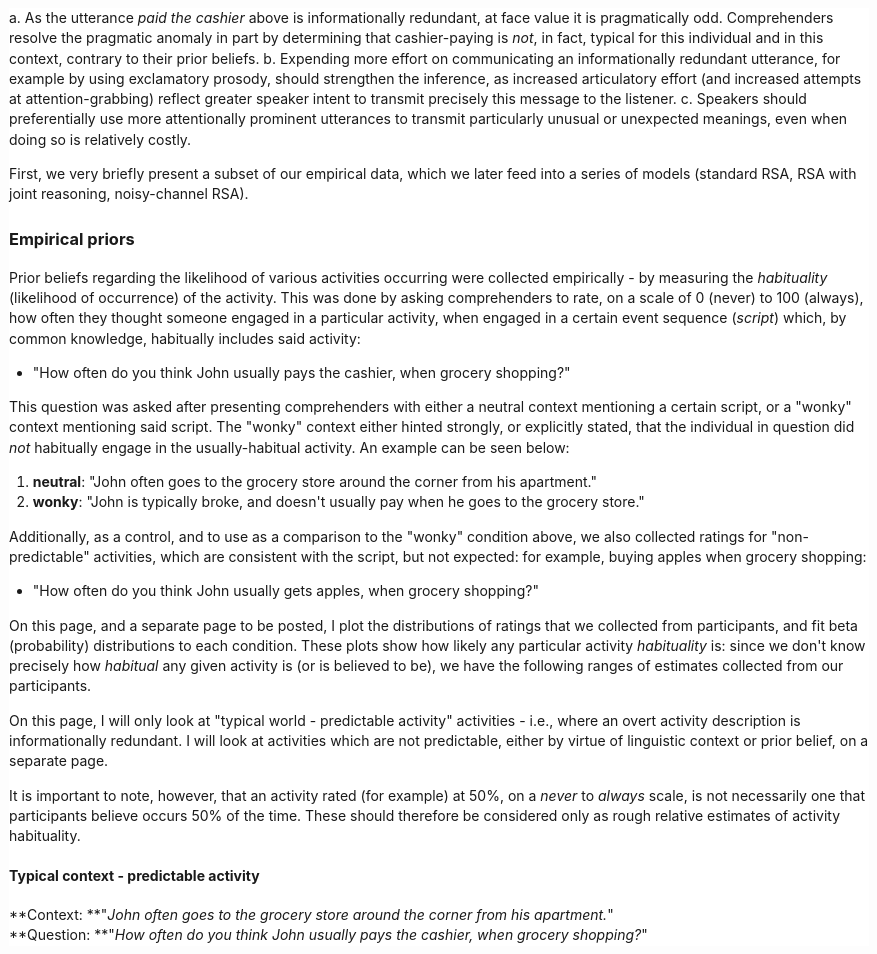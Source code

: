 a. As the utterance *paid the cashier* above is informationally redundant, at face value it is pragmatically odd.  Comprehenders resolve the pragmatic anomaly in part by determining that cashier-paying is *not*, in fact, typical for this individual and in this context, contrary to their prior beliefs.
b. Expending more effort on communicating an informationally redundant utterance, for example by using exclamatory prosody, should strengthen the inference, as increased articulatory effort (and increased attempts at attention-grabbing) reflect greater speaker intent to transmit precisely this message to the listener.
c. Speakers should preferentially use more attentionally prominent utterances to transmit particularly unusual or unexpected meanings, even when doing so is relatively costly.

First, we very briefly present a subset of our empirical data, which we later feed into a series of models (standard RSA, RSA with joint reasoning, noisy-channel RSA).

### Empirical priors

Prior beliefs regarding the likelihood of various activities occurring were collected empirically - by measuring the *habituality* (likelihood of occurrence) of the activity.  This was done by asking comprehenders to rate, on a scale of 0 (never) to 100 (always), how often they thought someone engaged in a particular activity, when engaged in a certain event sequence (*script*) which, by common knowledge, habitually includes said activity:

- "How often do you think John usually pays the cashier, when grocery shopping?"

This question was asked after presenting comprehenders with either a neutral context mentioning a certain script, or a "wonky" context mentioning said script.  The "wonky" context either hinted strongly, or explicitly stated, that the individual in question did *not* habitually engage in the usually-habitual activity.  An example can be seen below:

1. **neutral**: "John often goes to the grocery store around the corner from his apartment."
2. **wonky**: "John is typically broke, and doesn't usually pay when he goes to the grocery store."

Additionally, as a control, and to use as a comparison to the "wonky" condition above, we also collected ratings for "non-predictable" activities, which are consistent with the script, but not expected: for example, buying apples when grocery shopping:

- "How often do you think John usually gets apples, when grocery shopping?"

On this page, and a separate page to be posted, I plot the distributions of ratings that we collected from participants, and fit beta (probability) distributions to each condition.  These plots show how likely any particular activity *habituality* is: since we don't know precisely how *habitual* any given activity is (or is believed to be), we have the following ranges of estimates collected from our participants.

On this page, I will only look at "typical world - predictable activity" activities - i.e., where an overt activity description is informationally redundant.  I will look at activities which are not predictable, either by virtue of linguistic context or prior belief, on a separate page.

It is important to note, however, that an activity rated (for example) at 50%, on a *never* to *always* scale, is not necessarily one that participants believe occurs 50% of the time.  These should therefore be considered only as rough relative estimates of activity habituality.

#### Typical context - predictable activity

**Context: **"*John often goes to the grocery store around the corner from his apartment.*"  
**Question: **"*How often do you think John usually pays the cashier, when grocery shopping?*"
